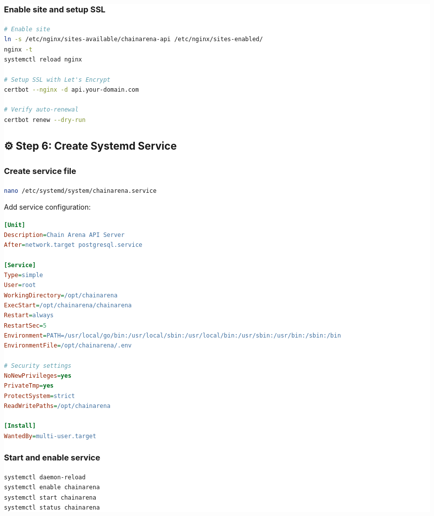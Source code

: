 ### Enable site and setup SSL
```bash
# Enable site
ln -s /etc/nginx/sites-available/chainarena-api /etc/nginx/sites-enabled/
nginx -t
systemctl reload nginx

# Setup SSL with Let's Encrypt
certbot --nginx -d api.your-domain.com

# Verify auto-renewal
certbot renew --dry-run
```

## ⚙️ Step 6: Create Systemd Service

### Create service file
```bash
nano /etc/systemd/system/chainarena.service
```

Add service configuration:
```ini
[Unit]
Description=Chain Arena API Server
After=network.target postgresql.service

[Service]
Type=simple
User=root
WorkingDirectory=/opt/chainarena
ExecStart=/opt/chainarena/chainarena
Restart=always
RestartSec=5
Environment=PATH=/usr/local/go/bin:/usr/local/sbin:/usr/local/bin:/usr/sbin:/usr/bin:/sbin:/bin
EnvironmentFile=/opt/chainarena/.env

# Security settings
NoNewPrivileges=yes
PrivateTmp=yes
ProtectSystem=strict
ReadWritePaths=/opt/chainarena

[Install]
WantedBy=multi-user.target
```

### Start and enable service
```bash
systemctl daemon-reload
systemctl enable chainarena
systemctl start chainarena
systemctl status chainarena
```

